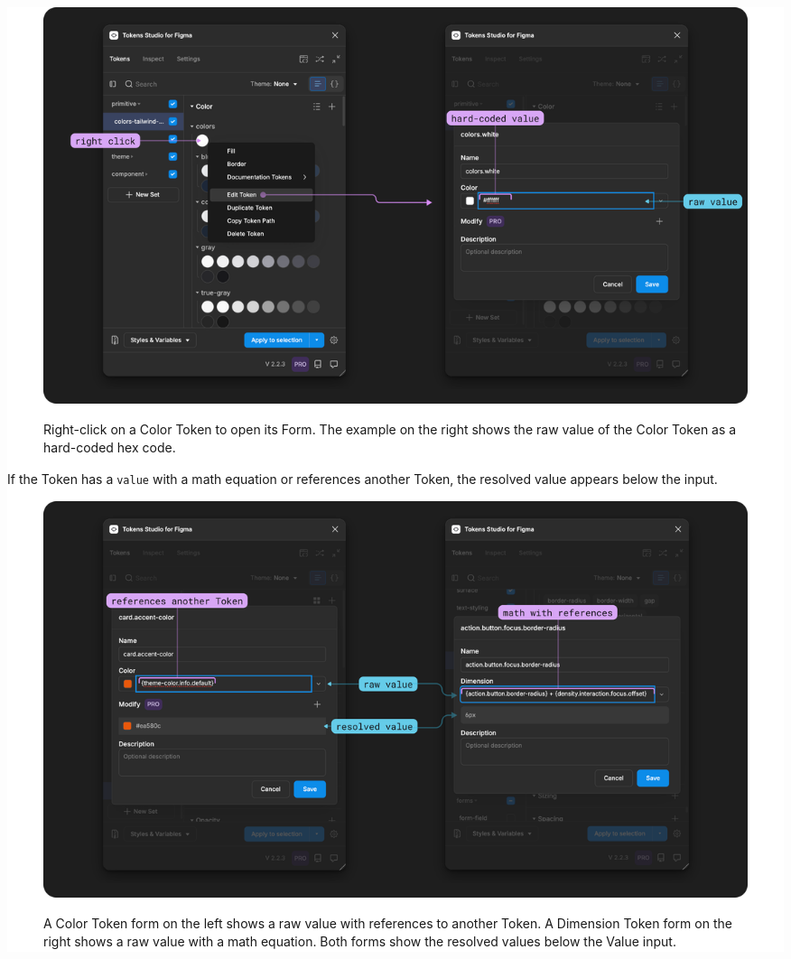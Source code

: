 <figure><img src="../../.gitbook/assets/token-form-value-hardcoded-color-v2-2.png" alt=""><figcaption><p>Right-click on a Color Token to open its Form. The example on the right shows the raw value of the Color Token as a hard-coded hex code. </p></figcaption></figure>



If the Token has a `value` with a math equation or references another Token, the resolved value appears below the input.&#x20;

<figure><img src="../../.gitbook/assets/token-form-value-resolved-color-dimension-v2-2.png" alt=""><figcaption><p>A Color Token form on the left shows a raw value with references to another Token. A Dimension Token form on the right shows a raw value with a math equation.  Both forms show the resolved values below the Value input. </p></figcaption></figure>
